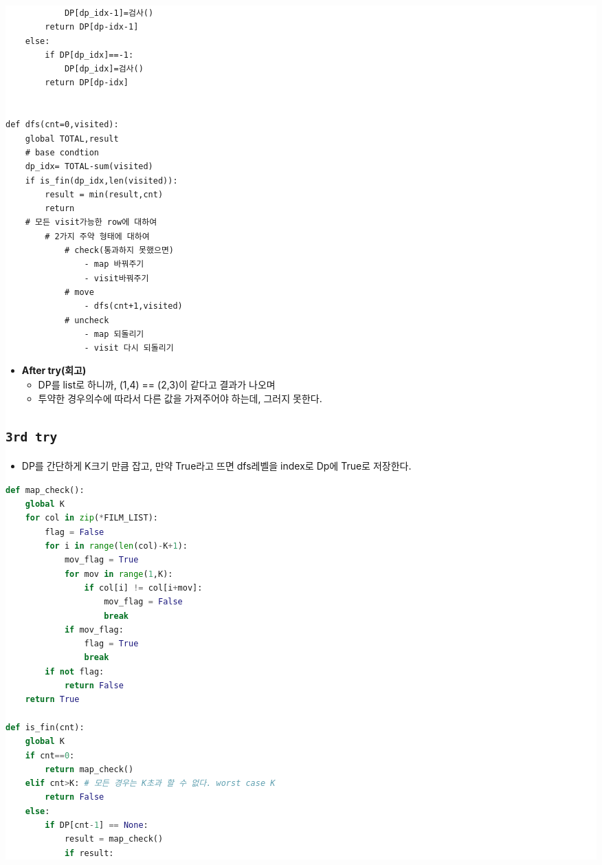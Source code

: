 ```
            DP[dp_idx-1]=검사()
        return DP[dp-idx-1]
    else:
        if DP[dp_idx]==-1:
            DP[dp_idx]=검사()
        return DP[dp-idx]
    

def dfs(cnt=0,visited):
    global TOTAL,result
    # base condtion
    dp_idx= TOTAL-sum(visited)
    if is_fin(dp_idx,len(visited)):
        result = min(result,cnt)
        return
    # 모든 visit가능한 row에 대하여
        # 2가지 주약 형태에 대하여
            # check(통과하지 못했으면)
                - map 바꿔주기
                - visit바꿔주기
            # move
                - dfs(cnt+1,visited)
            # uncheck
                - map 되돌리기
                - visit 다시 되돌리기

```
- **After try(회고)**
    - DP를 list로 하니까, (1,4) == (2,3)이 같다고 결과가 나오며
    - 투약한 경우의수에 따라서 다른 값을 가져주어야 하는데, 그러지 못한다.

## `3rd try`

- DP를 간단하게 K크기 만큼 잡고, 만약 True라고 뜨면 dfs레벨을 index로 Dp에 True로 저장한다.

```python
def map_check():
    global K
    for col in zip(*FILM_LIST):
        flag = False
        for i in range(len(col)-K+1):
            mov_flag = True
            for mov in range(1,K):
                if col[i] != col[i+mov]:
                    mov_flag = False
                    break
            if mov_flag:
                flag = True
                break
        if not flag:
            return False
    return True

def is_fin(cnt):
    global K
    if cnt==0:
        return map_check()
    elif cnt>K: # 모든 경우는 K초과 할 수 없다. worst case K
        return False
    else:
        if DP[cnt-1] == None:
            result = map_check()
            if result:
```